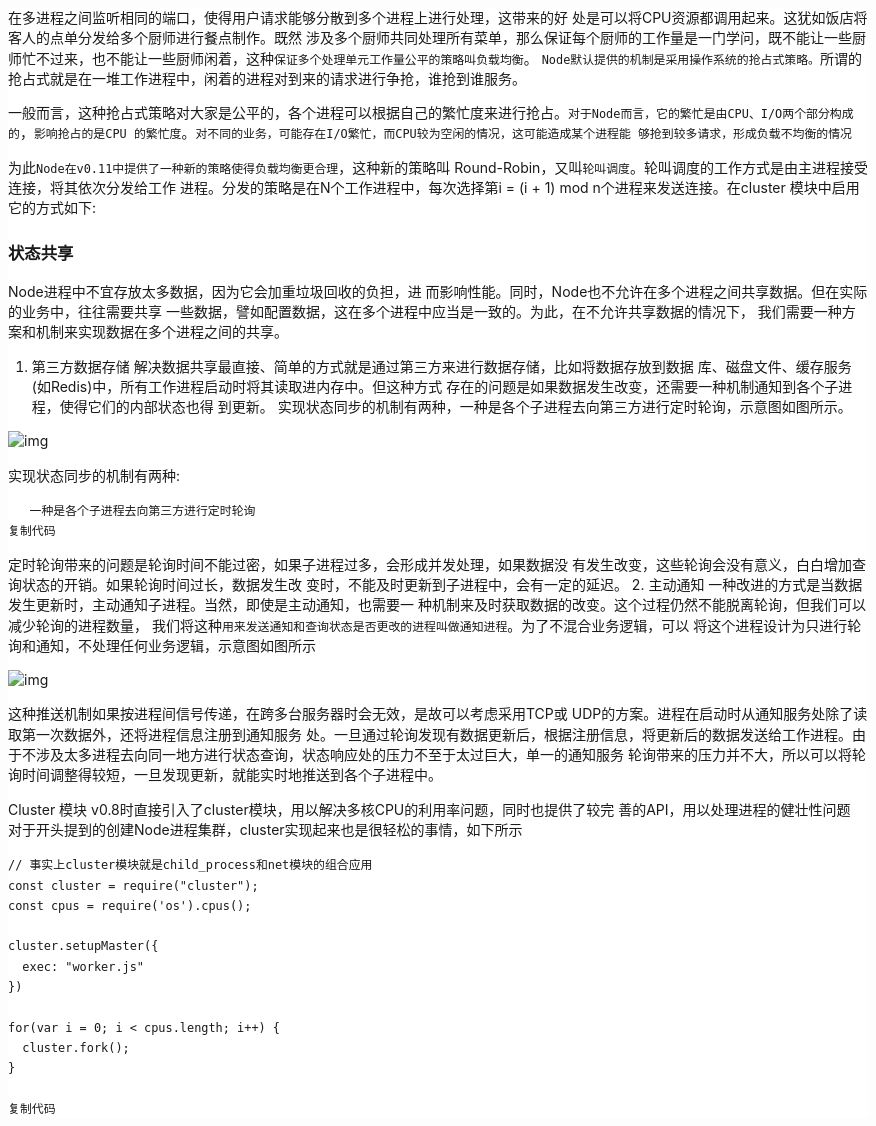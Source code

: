 在多进程之间监听相同的端口，使得用户请求能够分散到多个进程上进行处理，这带来的好 处是可以将CPU资源都调用起来。这犹如饭店将客人的点单分发给多个厨师进行餐点制作。既然 涉及多个厨师共同处理所有菜单，那么保证每个厨师的工作量是一门学问，既不能让一些厨师忙不过来，也不能让一些厨师闲着，这种`保证多个处理单元工作量公平的策略叫负载均衡`。 `Node默认提供的机制是采用操作系统的抢占式策略。`所谓的抢占式就是在一堆工作进程中，闲着的进程对到来的请求进行争抢，谁抢到谁服务。

一般而言，这种抢占式策略对大家是公平的，各个进程可以根据自己的繁忙度来进行抢占。`对于Node而言，它的繁忙是由CPU、I/O两个部分构成的`，`影响抢占的是CPU 的繁忙度`。`对不同的业务，可能存在I/O繁忙，而CPU较为空闲的情况，这可能造成某个进程能 够抢到较多请求，形成负载不均衡的情况`

为此`Node在v0.11中提供了一种新的策略使得负载均衡更合理`，这种新的策略叫 Round-Robin，又叫`轮叫调度`。轮叫调度的工作方式是由主进程接受连接，将其依次分发给工作 进程。分发的策略是在N个工作进程中，每次选择第i = (i + 1) mod n个进程来发送连接。在cluster 模块中启用它的方式如下:

### 状态共享

Node进程中不宜存放太多数据，因为它会加重垃圾回收的负担，进 而影响性能。同时，Node也不允许在多个进程之间共享数据。但在实际的业务中，往往需要共享 一些数据，譬如配置数据，这在多个进程中应当是一致的。为此，在不允许共享数据的情况下， 我们需要一种方案和机制来实现数据在多个进程之间的共享。

1. 第三方数据存储 解决数据共享最直接、简单的方式就是通过第三方来进行数据存储，比如将数据存放到数据 库、磁盘文件、缓存服务(如Redis)中，所有工作进程启动时将其读取进内存中。但这种方式 存在的问题是如果数据发生改变，还需要一种机制通知到各个子进程，使得它们的内部状态也得 到更新。 实现状态同步的机制有两种，一种是各个子进程去向第三方进行定时轮询，示意图如图所示。



![img](玩转进程-imgs/16e6ebb4f2d31692)

实现状态同步的机制有两种:



```
   一种是各个子进程去向第三方进行定时轮询
复制代码
```

定时轮询带来的问题是轮询时间不能过密，如果子进程过多，会形成并发处理，如果数据没 有发生改变，这些轮询会没有意义，白白增加查询状态的开销。如果轮询时间过长，数据发生改 变时，不能及时更新到子进程中，会有一定的延迟。 2. 主动通知 一种改进的方式是当数据发生更新时，主动通知子进程。当然，即使是主动通知，也需要一 种机制来及时获取数据的改变。这个过程仍然不能脱离轮询，但我们可以减少轮询的进程数量， 我们将这种`用来发送通知和查询状态是否更改的进程叫做通知进程`。为了不混合业务逻辑，可以 将这个进程设计为只进行轮询和通知，不处理任何业务逻辑，示意图如图所示



![img](玩转进程-imgs/16e6ebaf20af3a15)

这种推送机制如果按进程间信号传递，在跨多台服务器时会无效，是故可以考虑采用TCP或 UDP的方案。进程在启动时从通知服务处除了读取第一次数据外，还将进程信息注册到通知服务 处。一旦通过轮询发现有数据更新后，根据注册信息，将更新后的数据发送给工作进程。由于不涉及太多进程去向同一地方进行状态查询，状态响应处的压力不至于太过巨大，单一的通知服务 轮询带来的压力并不大，所以可以将轮询时间调整得较短，一旦发现更新，就能实时地推送到各个子进程中。



Cluster 模块 v0.8时直接引入了cluster模块，用以解决多核CPU的利用率问题，同时也提供了较完 善的API，用以处理进程的健壮性问题 对于开头提到的创建Node进程集群，cluster实现起来也是很轻松的事情，如下所示

```
// 事实上cluster模块就是child_process和net模块的组合应用
const cluster = require("cluster");
const cpus = require('os').cpus();

cluster.setupMaster({
  exec: "worker.js"
})

for(var i = 0; i < cpus.length; i++) {
  cluster.fork();
}

复制代码
```
